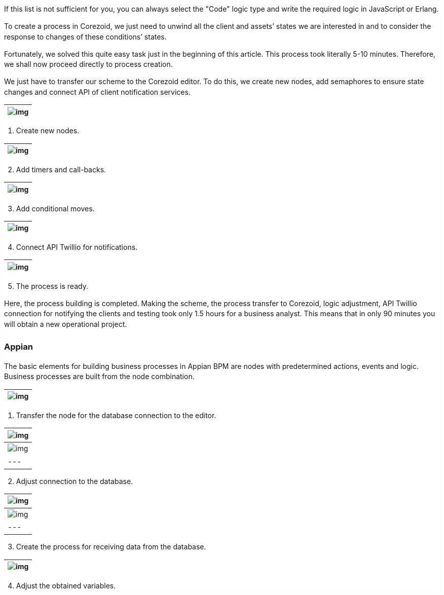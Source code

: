 If this list is not sufficient for you, you can always select the "Code" logic type and write the required logic in JavaScript or Erlang.

To create a process in Corezoid, we just need to unwind all the client and assets’ states we are interested in and to consider the response to changes of these conditions’ states.

Fortunately, we solved this quite easy task just in the beginning of this article. This process took literally 5-10 minutes. Therefore, we shall now proceed directly to process creation.

We just have to transfer our scheme to the Corezoid editor. To do this, we create new nodes, add semaphores to ensure state changes and connect API of client notification services.

| ![img](/images/Corezoid-vs-Appian-create-new-node.png) |
| --- |
1. Create new nodes.

| ![img](/images/Corezoid-vs-Appian-add-more-nodes.png) |
| --- |
2. Add timers and call-backs.

| ![img](/images/Corezoid-vs-Appian-conditional-node.png) |
| --- |
3. Add conditional moves.

| ![img](/images/Corezoid-vs-Appian-api-call.png) |
| --- |
4. Connect API Twillio for notifications.

| ![img](/images/Corezoid-vs-Appian-full-process.png) |
| --- |
5. The process is ready.

Here, the process building is completed. Making the scheme, the process transfer to Corezoid, logic adjustment, API Twillio connection for notifying the clients and testing took only 1.5 hours for a business analyst. This means that in only 90 minutes you will obtain a new operational project.

### Appian

The basic elements for building business processes in Appian BPM are nodes with predetermined actions, events and logic. Business processes are built from the node combination.

| ![img](/images/Appian_Corezoid_09_.png) |
| --- |
1. Transfer the node for the database connection to the editor.

| ![img](/images/Appian_Corezoid_10_.png) |
| --- |
| ![img](/images/Appian_Corezoid_11_.png) |
| --- |
2. Adjust connection to the database.

| ![img](/images/Appian_Corezoid_12_.png) |
| --- |
| ![img](/images/Appian_Corezoid_13_.png) |
| --- |   
3. Create the process for receiving data from the database.

| ![img](/images/Appian_Corezoid_14_.png) |
| --- |
4. Adjust the obtained variables.
